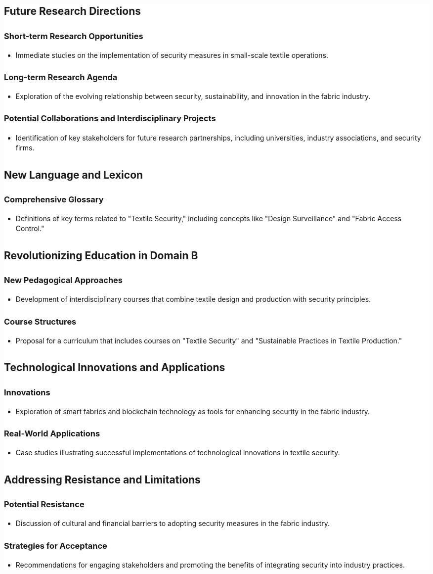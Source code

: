 ## Future Research Directions

### Short-term Research Opportunities
- Immediate studies on the implementation of security measures in small-scale textile operations.

### Long-term Research Agenda
- Exploration of the evolving relationship between security, sustainability, and innovation in the fabric industry.

### Potential Collaborations and Interdisciplinary Projects
- Identification of key stakeholders for future research partnerships, including universities, industry associations, and security firms.

## New Language and Lexicon

### Comprehensive Glossary
- Definitions of key terms related to "Textile Security," including concepts like "Design Surveillance" and "Fabric Access Control."

## Revolutionizing Education in Domain B

### New Pedagogical Approaches
- Development of interdisciplinary courses that combine textile design and production with security principles.

### Course Structures
- Proposal for a curriculum that includes courses on "Textile Security" and "Sustainable Practices in Textile Production."

## Technological Innovations and Applications

### Innovations
- Exploration of smart fabrics and blockchain technology as tools for enhancing security in the fabric industry.

### Real-World Applications
- Case studies illustrating successful implementations of technological innovations in textile security.

## Addressing Resistance and Limitations

### Potential Resistance
- Discussion of cultural and financial barriers to adopting security measures in the fabric industry.

### Strategies for Acceptance
- Recommendations for engaging stakeholders and promoting the benefits of integrating security into industry practices.
